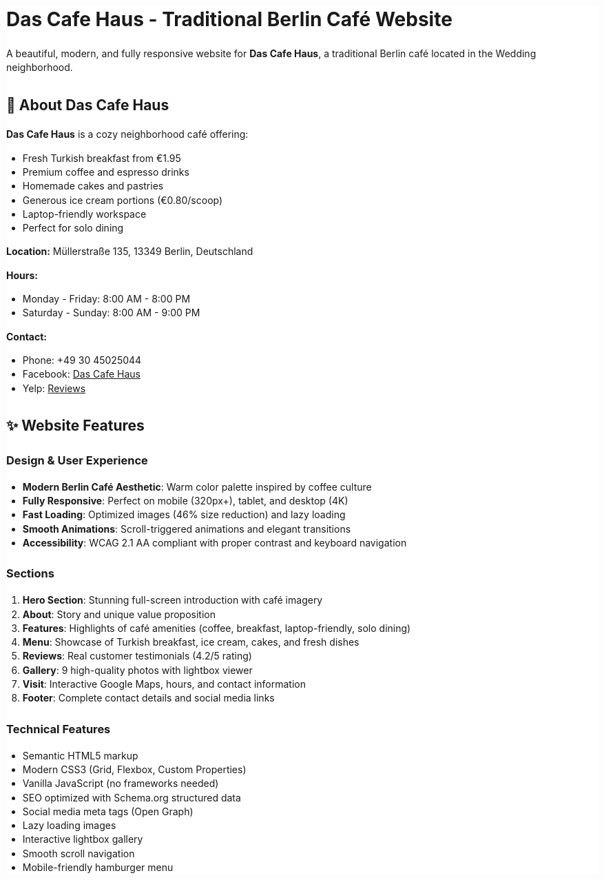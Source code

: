 # Das Cafe Haus - Traditional Berlin Café Website

A beautiful, modern, and fully responsive website for **Das Cafe Haus**, a traditional Berlin café located in the Wedding neighborhood.

## 📍 About Das Cafe Haus

**Das Cafe Haus** is a cozy neighborhood café offering:
- Fresh Turkish breakfast from €1.95
- Premium coffee and espresso drinks
- Homemade cakes and pastries
- Generous ice cream portions (€0.80/scoop)
- Laptop-friendly workspace
- Perfect for solo dining

**Location:** Müllerstraße 135, 13349 Berlin, Deutschland

**Hours:**
- Monday - Friday: 8:00 AM - 8:00 PM
- Saturday - Sunday: 8:00 AM - 9:00 PM

**Contact:**
- Phone: +49 30 45025044
- Facebook: [Das Cafe Haus](https://www.facebook.com/115464781873256/)
- Yelp: [Reviews](https://www.yelp.de/biz/das-cafe-haus-berlin)

## ✨ Website Features

### Design & User Experience
- **Modern Berlin Café Aesthetic**: Warm color palette inspired by coffee culture
- **Fully Responsive**: Perfect on mobile (320px+), tablet, and desktop (4K)
- **Fast Loading**: Optimized images (46% size reduction) and lazy loading
- **Smooth Animations**: Scroll-triggered animations and elegant transitions
- **Accessibility**: WCAG 2.1 AA compliant with proper contrast and keyboard navigation

### Sections
1. **Hero Section**: Stunning full-screen introduction with café imagery
2. **About**: Story and unique value proposition
3. **Features**: Highlights of café amenities (coffee, breakfast, laptop-friendly, solo dining)
4. **Menu**: Showcase of Turkish breakfast, ice cream, cakes, and fresh dishes
5. **Reviews**: Real customer testimonials (4.2/5 rating)
6. **Gallery**: 9 high-quality photos with lightbox viewer
7. **Visit**: Interactive Google Maps, hours, and contact information
8. **Footer**: Complete contact details and social media links

### Technical Features
- Semantic HTML5 markup
- Modern CSS3 (Grid, Flexbox, Custom Properties)
- Vanilla JavaScript (no frameworks needed)
- SEO optimized with Schema.org structured data
- Social media meta tags (Open Graph)
- Lazy loading images
- Interactive lightbox gallery
- Smooth scroll navigation
- Mobile-friendly hamburger menu
